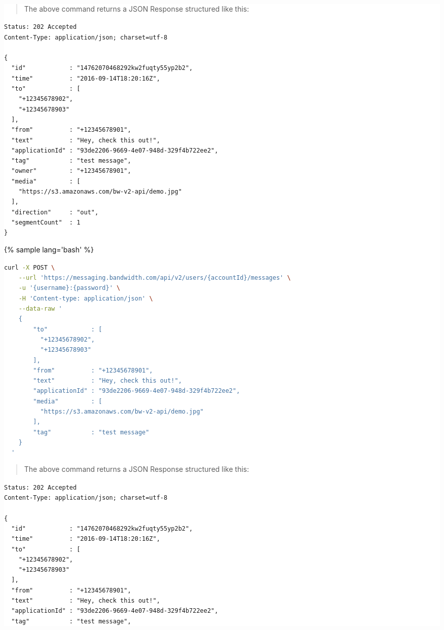 > The above command returns a JSON Response structured like this:

```http
Status: 202 Accepted
Content-Type: application/json; charset=utf-8

{
  "id"            : "14762070468292kw2fuqty55yp2b2",
  "time"          : "2016-09-14T18:20:16Z",
  "to"            : [
    "+12345678902",
    "+12345678903"
  ],
  "from"          : "+12345678901",
  "text"          : "Hey, check this out!",
  "applicationId" : "93de2206-9669-4e07-948d-329f4b722ee2",
  "tag"           : "test message",
  "owner"         : "+12345678901",
  "media"         : [
    "https://s3.amazonaws.com/bw-v2-api/demo.jpg"
  ],
  "direction"     : "out",
  "segmentCount"  : 1
}
```

{% sample lang='bash' %}

```bash
curl -X POST \
    --url 'https://messaging.bandwidth.com/api/v2/users/{accountId}/messages' \
    -u '{username}:{password}' \
    -H 'Content-type: application/json' \
    --data-raw '
    {
        "to"            : [
          "+12345678902",
          "+12345678903"
        ],
        "from"          : "+12345678901",
        "text"          : "Hey, check this out!",
        "applicationId" : "93de2206-9669-4e07-948d-329f4b722ee2",
        "media"         : [
          "https://s3.amazonaws.com/bw-v2-api/demo.jpg"
        ],
        "tag"           : "test message"
    }
  '
```

> The above command returns a JSON Response structured like this:

```http
Status: 202 Accepted
Content-Type: application/json; charset=utf-8

{
  "id"            : "14762070468292kw2fuqty55yp2b2",
  "time"          : "2016-09-14T18:20:16Z",
  "to"            : [
    "+12345678902",
    "+12345678903"
  ],
  "from"          : "+12345678901",
  "text"          : "Hey, check this out!",
  "applicationId" : "93de2206-9669-4e07-948d-329f4b722ee2",
  "tag"           : "test message",
```